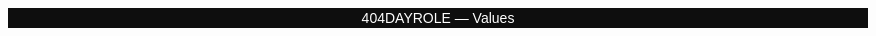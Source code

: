 <!DOCTYPE html>
<html lang="en">
<head>
  <meta charset="UTF-8">
  <title>404DayRole — Values</title>
  <meta name="viewport" content="width=device-width, initial-scale=1.0">
  <style>
    body {
      margin: 0;
      font-family: Arial, sans-serif;
      background-color: #0e0e0e;
      color: #fff;
    }

    header {
      background-color: #1a1a1a;
      padding: 20px;
      text-align: center;
      font-size: 32px;
      font-weight: bold;
      color: #ff5c5c;
      letter-spacing: 1px;
    }

    table {
      width: 95%;
      margin: 40px auto;
      border-collapse: collapse;
      background-color: #1a1a1a;
      box-shadow: 0 0 10px rgba(255, 255, 255, 0.1);
    }

    th, td {
      padding: 16px;
      border: 1px solid #333;
      text-align: left;
    }

    th {
      background-color: #222;
      color: #fff;
    }

    tr:hover {
      background-color: #2a2a2a;
    }

    .highest { color: #ff4444; font-weight: bold; }
    .high { color: #ff884d; font-weight: bold; }
    .good { color: #ffe44d; font-weight: bold; }
    .alright { color: #70ff8d; font-weight: bold; }
    .bad { color: #999; font-weight: bold; }
  </style>
</head>
<body>
  <header>404DAYROLE — Values</header>
